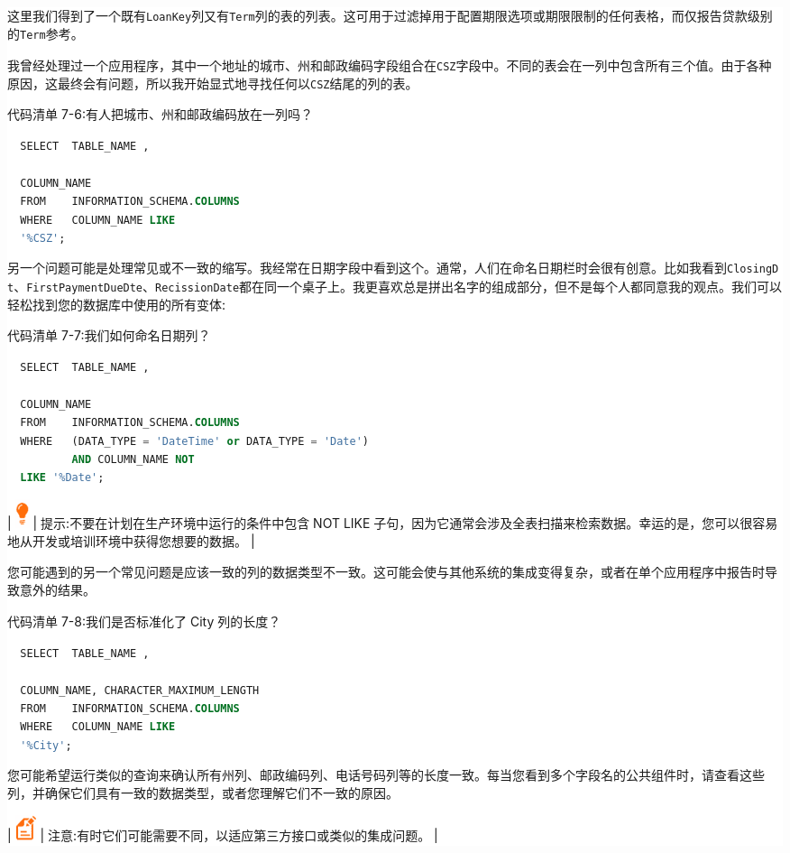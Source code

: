 这里我们得到了一个既有`LoanKey`列又有`Term`列的表的列表。这可用于过滤掉用于配置期限选项或期限限制的任何表格，而仅报告贷款级别的`Term`参考。

我曾经处理过一个应用程序，其中一个地址的城市、州和邮政编码字段组合在`CSZ`字段中。不同的表会在一列中包含所有三个值。由于各种原因，这最终会有问题，所以我开始显式地寻找任何以`CSZ`结尾的列的表。

代码清单 7-6:有人把城市、州和邮政编码放在一列吗？

```sql
  SELECT  TABLE_NAME ,

  COLUMN_NAME
  FROM    INFORMATION_SCHEMA.COLUMNS
  WHERE   COLUMN_NAME LIKE
  '%CSZ';

```

另一个问题可能是处理常见或不一致的缩写。我经常在日期字段中看到这个。通常，人们在命名日期栏时会很有创意。比如我看到`ClosingDt`、`FirstPaymentDueDte`、`RecissionDate`都在同一个桌子上。我更喜欢总是拼出名字的组成部分，但不是每个人都同意我的观点。我们可以轻松找到您的数据库中使用的所有变体:

代码清单 7-7:我们如何命名日期列？

```sql
  SELECT  TABLE_NAME ,

  COLUMN_NAME
  FROM    INFORMATION_SCHEMA.COLUMNS
  WHERE   (DATA_TYPE = 'DateTime' or DATA_TYPE = 'Date')
          AND COLUMN_NAME NOT
  LIKE '%Date';

```

| ![](img/00005.gif) | 提示:不要在计划在生产环境中运行的条件中包含 NOT LIKE 子句，因为它通常会涉及全表扫描来检索数据。幸运的是，您可以很容易地从开发或培训环境中获得您想要的数据。 |

您可能遇到的另一个常见问题是应该一致的列的数据类型不一致。这可能会使与其他系统的集成变得复杂，或者在单个应用程序中报告时导致意外的结果。

代码清单 7-8:我们是否标准化了 City 列的长度？

```sql
  SELECT  TABLE_NAME ,

  COLUMN_NAME, CHARACTER_MAXIMUM_LENGTH
  FROM    INFORMATION_SCHEMA.COLUMNS
  WHERE   COLUMN_NAME LIKE
  '%City';

```

您可能希望运行类似的查询来确认所有州列、邮政编码列、电话号码列等的长度一致。每当您看到多个字段名的公共组件时，请查看这些列，并确保它们具有一致的数据类型，或者您理解它们不一致的原因。

| ![](img/00003.gif) | 注意:有时它们可能需要不同，以适应第三方接口或类似的集成问题。 |
